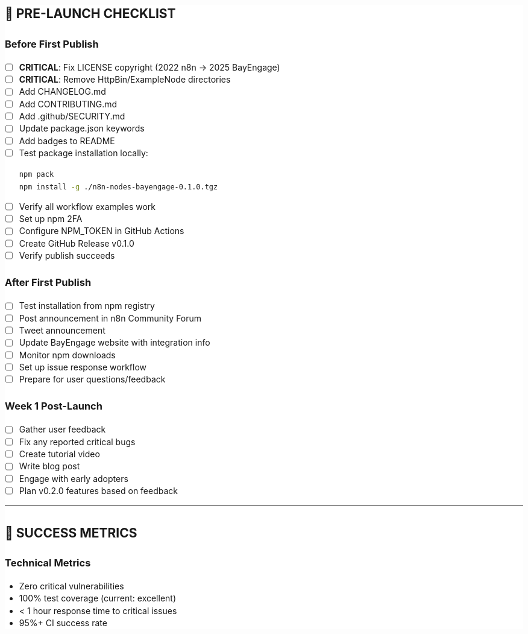
## 📝 PRE-LAUNCH CHECKLIST

### Before First Publish

- [ ] **CRITICAL**: Fix LICENSE copyright (2022 n8n → 2025 BayEngage)
- [ ] **CRITICAL**: Remove HttpBin/ExampleNode directories
- [ ] Add CHANGELOG.md
- [ ] Add CONTRIBUTING.md
- [ ] Add .github/SECURITY.md
- [ ] Update package.json keywords
- [ ] Add badges to README
- [ ] Test package installation locally:
  ```bash
  npm pack
  npm install -g ./n8n-nodes-bayengage-0.1.0.tgz
  ```
- [ ] Verify all workflow examples work
- [ ] Set up npm 2FA
- [ ] Configure NPM_TOKEN in GitHub Actions
- [ ] Create GitHub Release v0.1.0
- [ ] Verify publish succeeds

### After First Publish

- [ ] Test installation from npm registry
- [ ] Post announcement in n8n Community Forum
- [ ] Tweet announcement
- [ ] Update BayEngage website with integration info
- [ ] Monitor npm downloads
- [ ] Set up issue response workflow
- [ ] Prepare for user questions/feedback

### Week 1 Post-Launch

- [ ] Gather user feedback
- [ ] Fix any reported critical bugs
- [ ] Create tutorial video
- [ ] Write blog post
- [ ] Engage with early adopters
- [ ] Plan v0.2.0 features based on feedback

---

## 🎯 SUCCESS METRICS

### Technical Metrics
- Zero critical vulnerabilities
- 100% test coverage (current: excellent)
- < 1 hour response time to critical issues
- 95%+ CI success rate
